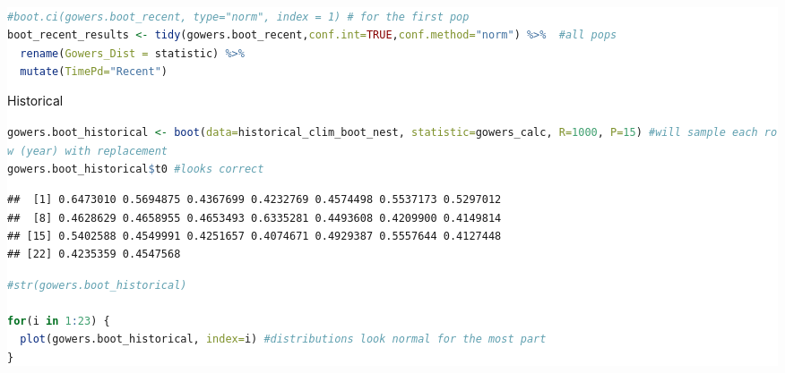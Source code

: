 ``` r
#boot.ci(gowers.boot_recent, type="norm", index = 1) # for the first pop
boot_recent_results <- tidy(gowers.boot_recent,conf.int=TRUE,conf.method="norm") %>%  #all pops
  rename(Gowers_Dist = statistic) %>% 
  mutate(TimePd="Recent")
```

Historical

``` r
gowers.boot_historical <- boot(data=historical_clim_boot_nest, statistic=gowers_calc, R=1000, P=15) #will sample each row (year) with replacement 
gowers.boot_historical$t0 #looks correct 
```

```
##  [1] 0.6473010 0.5694875 0.4367699 0.4232769 0.4574498 0.5537173 0.5297012
##  [8] 0.4628629 0.4658955 0.4653493 0.6335281 0.4493608 0.4209900 0.4149814
## [15] 0.5402588 0.4549991 0.4251657 0.4074671 0.4929387 0.5557644 0.4127448
## [22] 0.4235359 0.4547568
```

``` r
#str(gowers.boot_historical)

for(i in 1:23) {
  plot(gowers.boot_historical, index=i) #distributions look normal for the most part 
}
```
